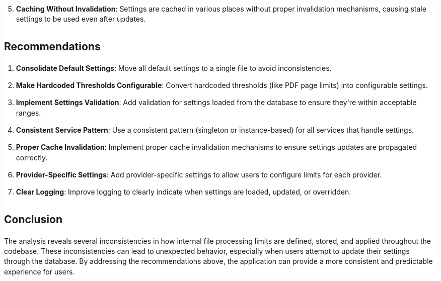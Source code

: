 5. **Caching Without Invalidation**: Settings are cached in various places without proper invalidation mechanisms, causing stale settings to be used even after updates.

## Recommendations

1. **Consolidate Default Settings**: Move all default settings to a single file to avoid inconsistencies.

2. **Make Hardcoded Thresholds Configurable**: Convert hardcoded thresholds (like PDF page limits) into configurable settings.

3. **Implement Settings Validation**: Add validation for settings loaded from the database to ensure they're within acceptable ranges.

4. **Consistent Service Pattern**: Use a consistent pattern (singleton or instance-based) for all services that handle settings.

5. **Proper Cache Invalidation**: Implement proper cache invalidation mechanisms to ensure settings updates are propagated correctly.

6. **Provider-Specific Settings**: Add provider-specific settings to allow users to configure limits for each provider.

7. **Clear Logging**: Improve logging to clearly indicate when settings are loaded, updated, or overridden.

## Conclusion

The analysis reveals several inconsistencies in how internal file processing limits are defined, stored, and applied throughout the codebase. These inconsistencies can lead to unexpected behavior, especially when users attempt to update their settings through the database. By addressing the recommendations above, the application can provide a more consistent and predictable experience for users.
